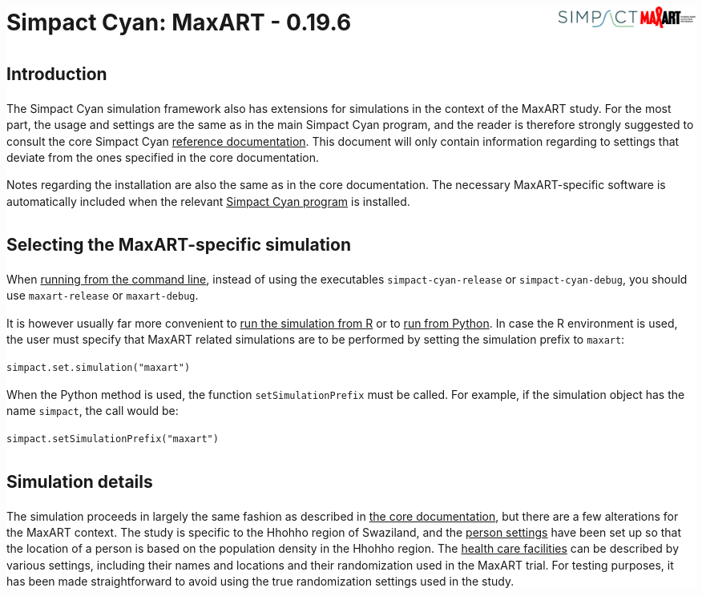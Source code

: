 <img src="MaxART-Simpact.jpg" style="float:right;width:20%;">

Simpact Cyan: MaxART - 0.19.6
=============================

Introduction
------------

The Simpact Cyan simulation framework also has extensions for simulations in
the context of the MaxART study. For the most part, the usage and settings are
the same as in the main Simpact Cyan program, and the reader is therefore
strongly suggested to consult the core Simpact Cyan [reference documentation](simpact_cyan.html).
This document will only contain information regarding to settings that deviate
from the ones specified in the core documentation.

Notes regarding the installation are also the same as in the core documentation.
The necessary MaxART-specific software is automatically included when the
relevant [Simpact Cyan program](http://research.edm.uhasselt.be/jori/simpact/programs) is installed.

Selecting the MaxART-specific simulation
----------------------------------------

When [running from the command line](simpact_cyan.html#commandline), instead of
using the executables `simpact-cyan-release` or `simpact-cyan-debug`, you should
use `maxart-release` or `maxart-debug`.

It is however usually far more convenient to [run the simulation from R](simpact_cyan.html#startingfromR)
or to [run from Python](simpact_cyan.html#startingfromPython). In case the
R environment is used, the user must specify that MaxART related simulations
are to be performed by setting the simulation prefix to `maxart`:

    simpact.set.simulation("maxart")

When the Python method is used, the function `setSimulationPrefix` must be called.
For example, if the simulation object has the name `simpact`, the call would be:

    simpact.setSimulationPrefix("maxart")

Simulation details
------------------

The simulation proceeds in largely the same fashion as described in [the core documentation](simpact_cyan.html#generalflow),
but there are a few alterations for the MaxART context. The study is specific
to the Hhohho region of Swaziland, and the [person settings](#person) have been
set up so that the location of a person is based on the population density in
the Hhohho region. The [health care facilities](#facilities) can be described
by various settings, including their names and locations and their randomization
used in the MaxART trial. For testing purposes, it has been made straightforward
to avoid using the true randomization settings used in the study.
